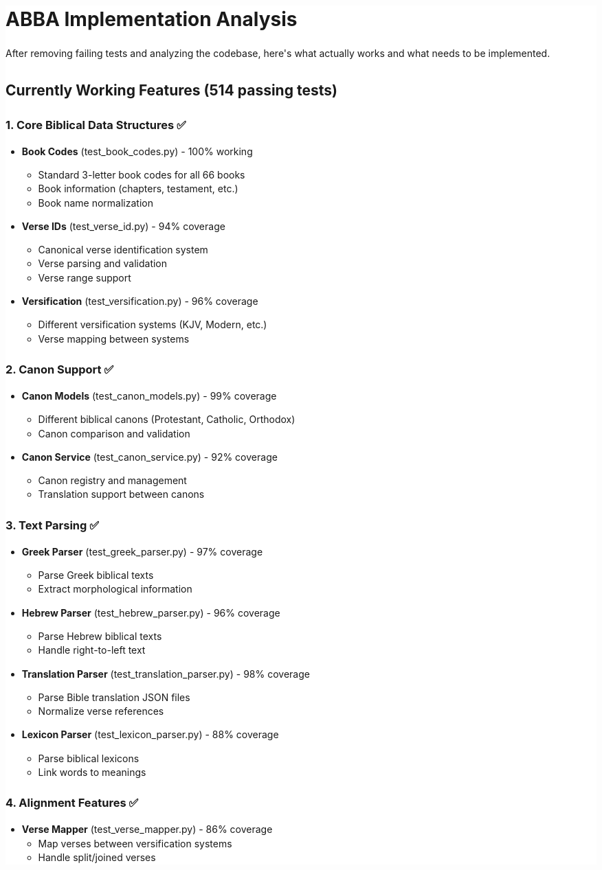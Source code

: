 # ABBA Implementation Analysis

After removing failing tests and analyzing the codebase, here's what actually works and what needs to be implemented.

## Currently Working Features (514 passing tests)

### 1. Core Biblical Data Structures ✅
- **Book Codes** (test_book_codes.py) - 100% working
  - Standard 3-letter book codes for all 66 books
  - Book information (chapters, testament, etc.)
  - Book name normalization
  
- **Verse IDs** (test_verse_id.py) - 94% coverage
  - Canonical verse identification system
  - Verse parsing and validation
  - Verse range support

- **Versification** (test_versification.py) - 96% coverage
  - Different versification systems (KJV, Modern, etc.)
  - Verse mapping between systems

### 2. Canon Support ✅ 
- **Canon Models** (test_canon_models.py) - 99% coverage
  - Different biblical canons (Protestant, Catholic, Orthodox)
  - Canon comparison and validation
  
- **Canon Service** (test_canon_service.py) - 92% coverage
  - Canon registry and management
  - Translation support between canons

### 3. Text Parsing ✅
- **Greek Parser** (test_greek_parser.py) - 97% coverage
  - Parse Greek biblical texts
  - Extract morphological information
  
- **Hebrew Parser** (test_hebrew_parser.py) - 96% coverage
  - Parse Hebrew biblical texts
  - Handle right-to-left text
  
- **Translation Parser** (test_translation_parser.py) - 98% coverage
  - Parse Bible translation JSON files
  - Normalize verse references

- **Lexicon Parser** (test_lexicon_parser.py) - 88% coverage
  - Parse biblical lexicons
  - Link words to meanings

### 4. Alignment Features ✅
- **Verse Mapper** (test_verse_mapper.py) - 86% coverage
  - Map verses between versification systems
  - Handle split/joined verses
  